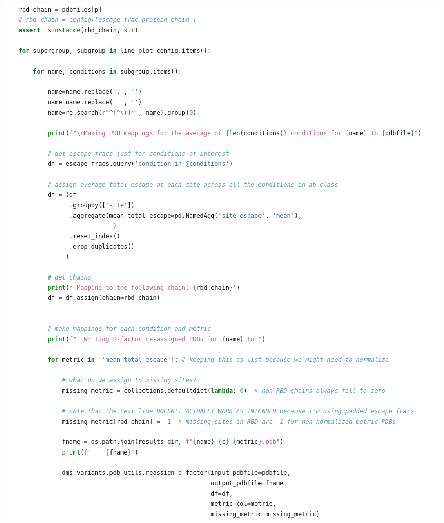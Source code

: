 ```python
    rbd_chain = pdbfiles[p]
    # rbd_chain = config['escape_frac_protein_chain']
    assert isinstance(rbd_chain, str)

    for supergroup, subgroup in line_plot_config.items():

        for name, conditions in subgroup.items():

            name=name.replace('.', '')
            name=name.replace(' ', '')
            name=re.search(r"^[^\(]*", name).group(0)

            print(f"\nMaking PDB mappings for the average of {len(conditions)} conditions for {name} to {pdbfile}")

            # get escape fracs just for conditions of interest
            df = escape_fracs.query('condition in @conditions')

            # assign average total_escape at each site across all the conditions in ab_class
            df = (df
                  .groupby(['site'])
                  .aggregate(mean_total_escape=pd.NamedAgg('site_escape', 'mean'),
                              )
                  .reset_index()
                  .drop_duplicates()
                 )

            # get chains
            print(f'Mapping to the following chain: {rbd_chain}')
            df = df.assign(chain=rbd_chain)


            # make mappings for each condition and metric
            print(f"  Writing B-factor re-assigned PDBs for {name} to:")

            for metric in ['mean_total_escape']: # keeping this as list because we might need to normalize

                # what do we assign to missing sites?
                missing_metric = collections.defaultdict(lambda: 0)  # non-RBD chains always fill to zero

                # note that the next line DOESN'T ACTUALLY WORK AS INTENDED because I'm using padded escape fracs
                missing_metric[rbd_chain] = -1  # missing sites in RBD are -1 for non-normalized metric PDBs

                fname = os.path.join(results_dir, f"{name}_{p}_{metric}.pdb")
                print(f"    {fname}")

                dms_variants.pdb_utils.reassign_b_factor(input_pdbfile=pdbfile,
                                                         output_pdbfile=fname,
                                                         df=df,
                                                         metric_col=metric,
                                                         missing_metric=missing_metric)
```
